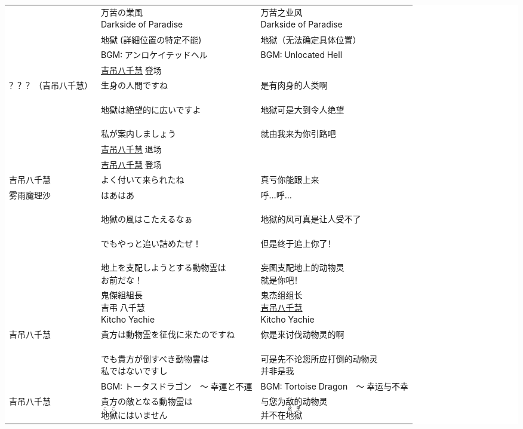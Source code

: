 <table><tbody><tr class="tt-header" id="Stage_4-1" data-pos="&#91;&quot;Stage 4&quot;,1&#93;"><td id="" class="tt-h" lang="zh"><div class="poem"></div></td><td class="tt-ja" lang="ja"><div class="poem">万苦の業風<br>Darkside of Paradise</div></td><td class="tt-zh" lang="zh"><div class="poem">万苦之业风<br>Darkside of Paradise</div></td></tr><tr class="tt-header-white" id="Stage_4-2" data-pos="&#91;&quot;Stage 4&quot;,2&#93;"><td id="" class="tt-w" lang="zh"><div class="poem"></div></td><td class="tt-jaw" lang="ja"><div class="poem">地獄 (詳細位置の特定不能)</div></td><td class="tt-zhw" lang="zh"><div class="poem">地狱（无法确定具体位置）</div></td></tr><tr class="tt-bgm" id="Stage_4-3" data-pos="&#91;&quot;Stage 4&quot;,3&#93;"><td id="" class="tt-bgm" lang="zh"><div class="poem"></div></td><td class="tt-ja" lang="ja"><div class="poem">BGM: アンロケイテッドヘル</div></td><td class="tt-zh" lang="zh"><div class="poem">BGM: Unlocated Hell</div></td></tr><tr class="tt-status-header" id="Stage_4-4" data-pos="&#91;&quot;Stage 4&quot;,4&#93;"><td class="tt-s" lang="zh"><div class="poem"></div></td><td colspan="2" class="tt-status" lang="zh"><div class="poem"><a href="./吉吊八千慧.md" title="吉吊八千慧">吉吊八千慧</a> 登场</div></td></tr><tr class="tt-content" id="Stage_4-5" data-pos="&#91;&quot;Stage 4&quot;,5&#93;"><td id="？？？（吉吊八千慧）" class="tt-char" lang="zh"><div class="poem">？？？（吉吊八千慧）</div></td><td class="tt-ja" lang="ja"><div class="poem">生身の人間ですね<br><br>地獄は絶望的に広いですよ<br><br>私が案内しましょう</div></td><td class="tt-zh" lang="zh"><div class="poem">是有肉身的人类啊<br><br>地狱可是大到令人绝望<br><br>就由我来为你引路吧</div></td></tr><tr class="tt-status-header" id="Stage_4-6" data-pos="&#91;&quot;Stage 4&quot;,6&#93;"><td class="tt-s" lang="zh"><div class="poem"></div></td><td colspan="2" class="tt-status" lang="zh"><div class="poem"><a href="./吉吊八千慧.md" title="吉吊八千慧">吉吊八千慧</a> 退场</div></td></tr><tr class="tt-status-header" id="Stage_4-7" data-pos="&#91;&quot;Stage 4&quot;,7&#93;"><td class="tt-s" lang="zh"><div class="poem"></div></td><td colspan="2" class="tt-status" lang="zh"><div class="poem"><a href="./吉吊八千慧.md" title="吉吊八千慧">吉吊八千慧</a> 登场</div></td></tr><tr class="tt-content" id="Stage_4-8" data-pos="&#91;&quot;Stage 4&quot;,8&#93;"><td id="吉吊八千慧" class="tt-char" lang="zh"><div class="poem">吉吊八千慧</div></td><td class="tt-ja" lang="ja"><div class="poem">よく付いて来られたね</div></td><td class="tt-zh" lang="zh"><div class="poem">真亏你能跟上来</div></td></tr><tr class="tt-content" id="Stage_4-9" data-pos="&#91;&quot;Stage 4&quot;,9&#93;"><td id="雾雨魔理沙" class="tt-char" lang="zh"><div class="poem">雾雨魔理沙</div></td><td class="tt-ja" lang="ja"><div class="poem">はあはあ<br><br>地獄の風はこたえるなぁ<br><br>でもやっと追い詰めたぜ！<br><br>地上を支配しようとする動物霊は<br>お前だな！</div></td><td class="tt-zh" lang="zh"><div class="poem">呼…呼…<br><br>地狱的风可真是让人受不了<br><br>但是终于追上你了！<br><br>妄图支配地上的动物灵<br>就是你吧！</div></td></tr><tr class="tt-name" id="Stage_4-10" data-pos="&#91;&quot;Stage 4&quot;,10&#93;"><td id="" class="tt-name" lang="zh"><div class="poem"></div></td><td class="tt-ja" lang="ja"><div class="poem">鬼傑組組長<br>吉弔 八千慧<br>Kitcho Yachie</div></td><td class="tt-zh" lang="zh"><div class="poem">鬼杰组组长<br><a href="./吉吊八千慧.md" title="吉吊八千慧">吉吊八千慧</a><br>Kitcho Yachie</div></td></tr><tr class="tt-content" id="Stage_4-11" data-pos="&#91;&quot;Stage 4&quot;,11&#93;"><td id="吉吊八千慧" class="tt-char" lang="zh"><div class="poem">吉吊八千慧</div></td><td class="tt-ja" lang="ja"><div class="poem">貴方は動物霊を征伐に来たのですね<br><br>でも貴方が倒すべき動物霊は<br>私ではないですし</div></td><td class="tt-zh" lang="zh"><div class="poem">你是来讨伐动物灵的啊<br><br>可是先不论您所应打倒的动物灵<br>并非是我</div></td></tr><tr class="tt-bgm" id="Stage_4-12" data-pos="&#91;&quot;Stage 4&quot;,12&#93;"><td id="" class="tt-bgm" lang="zh"><div class="poem"></div></td><td class="tt-ja" lang="ja"><div class="poem">BGM: トータスドラゴン　～ 幸運と不運</div></td><td class="tt-zh" lang="zh"><div class="poem">BGM: Tortoise Dragon　～ 幸运与不幸</div></td></tr><tr class="tt-content" id="Stage_4-13" data-pos="&#91;&quot;Stage 4&quot;,13&#93;"><td id="吉吊八千慧" class="tt-char" lang="zh"><div class="poem">吉吊八千慧</div></td><td class="tt-ja" lang="ja"><div class="poem">貴方の敵となる動物霊は<br><ruby lang="ja"><rb>地獄</rb><rp> (</rp><rt>ここ</rt><rp>) </rp></ruby>にはいません</div></td><td class="tt-zh" lang="zh"><div class="poem">与您为敌的动物灵<br>并不在<ruby><rb>地狱</rb><rp> (</rp><rt>这里</rt><rp>)